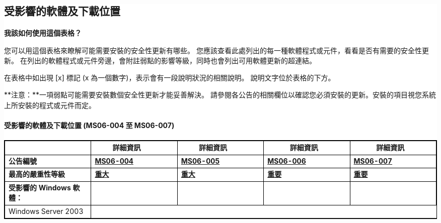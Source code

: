 受影響的軟體及下載位置
----------------------

<span></span>
**我該如何使用這個表格？**

您可以用這個表格來瞭解可能需要安裝的安全性更新有哪些。 您應該查看此處列出的每一種軟體程式或元件，看看是否有需要的安全性更新。 在列出的軟體程式或元件旁邊，會附註弱點的影響等級，同時也會列出可用軟體更新的超連結。

在表格中如出現 \[x\] 標記 (x 為一個數字)，表示會有一段說明狀況的相關說明。 說明文字位於表格的下方。

**注意：**一項弱點可能需要安裝數個安全性更新才能妥善解決。 請參閱各公告的相關欄位以確認您必須安裝的更新。安裝的項目視您系統上所安裝的程式或元件而定。

#### 受影響的軟體及下載位置 (MS06-004 至 MS06-007)

 
<p> </p>
<table style="border:1px solid black;">
<colgroup>
<col width="20%" />
<col width="20%" />
<col width="20%" />
<col width="20%" />
<col width="20%" />
</colgroup>
<thead>
<tr class="header">
<th style="border:1px solid black;" ></th>
<th style="border:1px solid black;" >詳細資訊        </th>
<th style="border:1px solid black;" >詳細資訊        </th>
<th style="border:1px solid black;" >詳細資訊   </th>
<th style="border:1px solid black;" >詳細資訊   </th>
</tr>
</thead>
<tbody>
<tr class="odd">
<td style="border:1px solid black;"><strong>公告編號</strong></td>
<td style="border:1px solid black;"><a href="http://technet.microsoft.com/security/bulletin/ms06-004"><strong>MS06-004</strong></a></td>
<td style="border:1px solid black;"><a href="http://technet.microsoft.com/security/bulletin/ms06-005"><strong>MS06-005</strong></a></td>
<td style="border:1px solid black;"><a href="http://technet.microsoft.com/security/bulletin/ms06-006"><strong>MS06-006</strong></a></td>
<td style="border:1px solid black;"><a href="http://technet.microsoft.com/security/bulletin/ms06-007"><strong>MS06-007</strong></a></td>
</tr>
<tr class="even">
<td style="border:1px solid black;"><strong>最高的嚴重性等級</strong></td>
<td style="border:1px solid black;"><a href="http://technet.microsoft.com/security/bulletin/rating"><strong>重大</strong></a></td>
<td style="border:1px solid black;"><a href="http://technet.microsoft.com/security/bulletin/rating"><strong>重大</strong></a></td>
<td style="border:1px solid black;"><a href="http://technet.microsoft.com/security/bulletin/rating"><strong>重要</strong></a></td>
<td style="border:1px solid black;"><a href="http://technet.microsoft.com/security/bulletin/rating"><strong>重要</strong></a></td>
</tr>
<tr class="odd">
<td style="border:1px solid black;"><strong>受影響的 Windows 軟體：</strong></td>
<td style="border:1px solid black;"></td>
<td style="border:1px solid black;"></td>
<td style="border:1px solid black;"></td>
<td style="border:1px solid black;"></td>
</tr>
<tr class="even">
<td style="border:1px solid black;">Windows Server 2003</td>